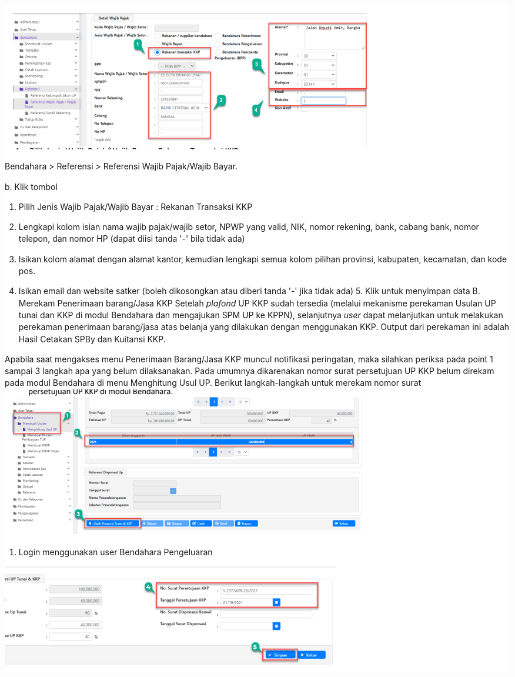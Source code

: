 ![3_image_1.png](3_image_1.png)

Bendahara > Referensi > Referensi Wajib Pajak/Wajib Bayar.

b. Klik tombol <Tambah>
1. Pilih Jenis Wajib Pajak/Wajib Bayar : Rekanan Transaksi KKP
2. Lengkapi kolom isian nama wajib pajak/wajib setor, NPWP yang valid, NIK, nomor rekening, bank, cabang bank, nomor telepon, dan nomor HP (dapat diisi tanda '-' bila tidak ada)
3. Isikan kolom alamat dengan alamat kantor, kemudian lengkapi semua kolom pilihan provinsi, kabupaten, kecamatan, dan kode pos. 

4. Isikan email dan website satker (boleh dikosongkan atau diberi tanda '-' jika tidak ada) 5. Klik <Simpan> untuk menyimpan data B. Merekam Penerimaan barang/Jasa KKP
Setelah *plafond* UP KKP sudah tersedia (melalui mekanisme perekaman Usulan UP tunai dan KKP di modul Bendahara dan mengajukan SPM UP ke KPPN), selanjutnya *user* dapat melanjutkan untuk melakukan perekaman penerimaan barang/jasa atas belanja yang dilakukan dengan menggunakan KKP. Output dari perekaman ini adalah Hasil Cetakan SPBy dan Kuitansi KKP.

Apabila saat mengakses menu Penerimaan Barang/Jasa KKP muncul notifikasi peringatan, maka silahkan periksa pada point 1 sampai 3 langkah apa yang belum dilaksanakan. Pada umumnya dikarenakan nomor surat persetujuan UP KKP belum direkam pada modul Bendahara di menu Menghitung Usul UP. Berikut langkah-langkah untuk merekam nomor surat ![4_image_0.png](4_image_0.png)

1. Login menggunakan user Bendahara Pengeluaran

![4_image_1.png](4_image_1.png)
